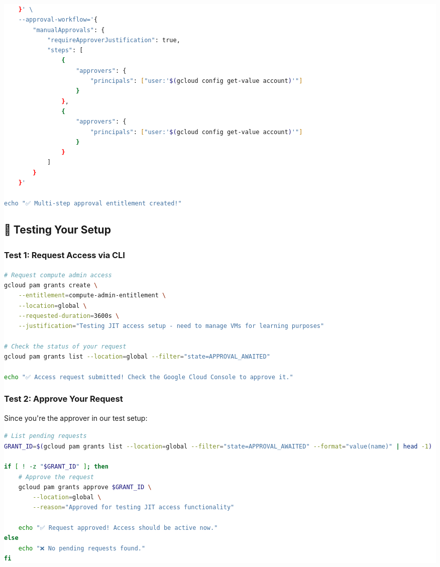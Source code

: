 ```bash
    }' \
    --approval-workflow='{
        "manualApprovals": {
            "requireApproverJustification": true,
            "steps": [
                {
                    "approvers": {
                        "principals": ["user:'$(gcloud config get-value account)'"]
                    }
                },
                {
                    "approvers": {
                        "principals": ["user:'$(gcloud config get-value account)'"]
                    }
                }
            ]
        }
    }'

echo "✅ Multi-step approval entitlement created!"
```

## 🧪 Testing Your Setup

### Test 1: Request Access via CLI

```bash
# Request compute admin access
gcloud pam grants create \
    --entitlement=compute-admin-entitlement \
    --location=global \
    --requested-duration=3600s \
    --justification="Testing JIT access setup - need to manage VMs for learning purposes"

# Check the status of your request
gcloud pam grants list --location=global --filter="state=APPROVAL_AWAITED"

echo "✅ Access request submitted! Check the Google Cloud Console to approve it."
```

### Test 2: Approve Your Request

Since you're the approver in our test setup:

```bash
# List pending requests
GRANT_ID=$(gcloud pam grants list --location=global --filter="state=APPROVAL_AWAITED" --format="value(name)" | head -1)

if [ ! -z "$GRANT_ID" ]; then
    # Approve the request
    gcloud pam grants approve $GRANT_ID \
        --location=global \
        --reason="Approved for testing JIT access functionality"
    
    echo "✅ Request approved! Access should be active now."
else
    echo "❌ No pending requests found."
fi
```
